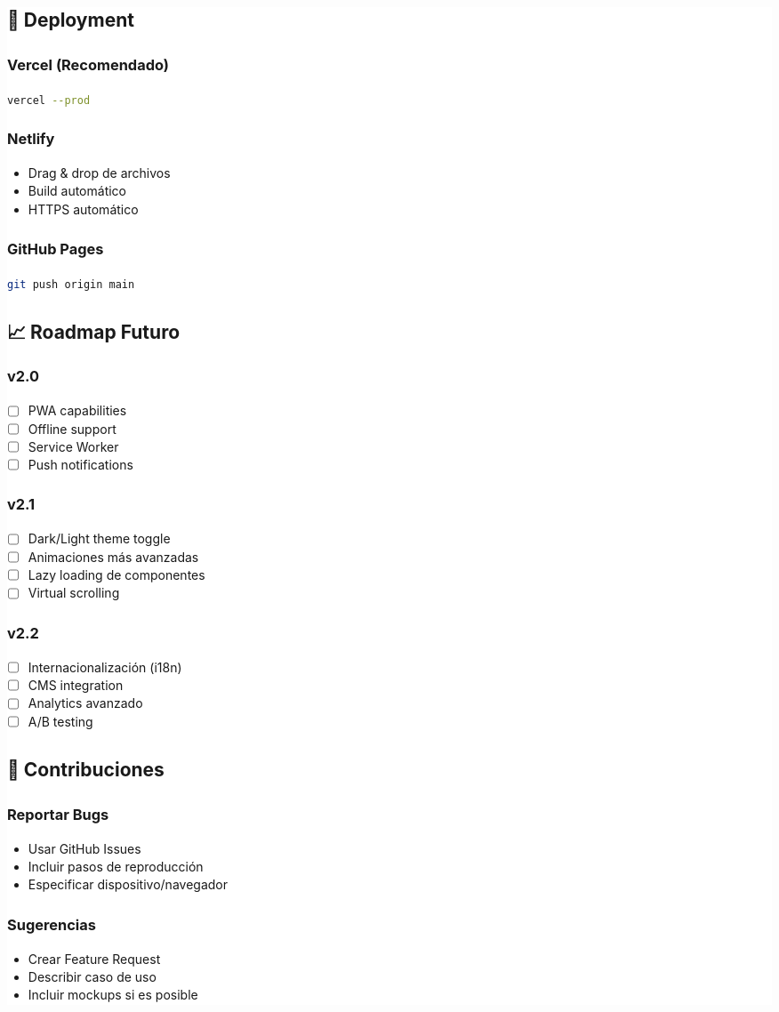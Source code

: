 ## 🚀 Deployment

### **Vercel (Recomendado)**
```bash
vercel --prod
```

### **Netlify**
- Drag & drop de archivos
- Build automático
- HTTPS automático

### **GitHub Pages**
```bash
git push origin main
```

## 📈 Roadmap Futuro

### **v2.0**
- [ ] PWA capabilities
- [ ] Offline support
- [ ] Service Worker
- [ ] Push notifications

### **v2.1**
- [ ] Dark/Light theme toggle
- [ ] Animaciones más avanzadas
- [ ] Lazy loading de componentes
- [ ] Virtual scrolling

### **v2.2**
- [ ] Internacionalización (i18n)
- [ ] CMS integration
- [ ] Analytics avanzado
- [ ] A/B testing

## 🤝 Contribuciones

### **Reportar Bugs**
- Usar GitHub Issues
- Incluir pasos de reproducción
- Especificar dispositivo/navegador

### **Sugerencias**
- Crear Feature Request
- Describir caso de uso
- Incluir mockups si es posible
